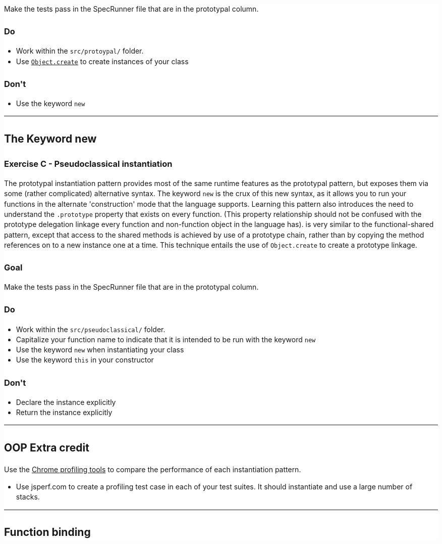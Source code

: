 Make the tests pass in the SpecRunner file that are in the prototypal column.

### Do
- Work within the `src/protoypal/` folder.
- Use [`Object.create`][Object.create] to create instances of your class

### Don't
- Use the keyword `new`

---

## The Keyword new

### Exercise C - Pseudoclassical instantiation

The prototypal instantiation pattern provides most of the same runtime features as the prototypal pattern, but exposes them via some (rather complicated) alternative syntax. The keyword `new` is the crux of this new syntax, as it allows you to run your functions in the alternate 'construction' mode that the language supports. Learning this pattern also introduces the need to understand the `.prototype` property that exists on every function. (This property relationship should not be confused with the prototype delegation linkage every function and non-function object in the language has).
is very similar to the functional-shared pattern, except that access to the shared methods is achieved by use of a prototype chain, rather than by copying the method references on to a new instance one at a time. This technique entails the use of `Object.create` to create a prototype linkage.

### Goal

Make the tests pass in the SpecRunner file that are in the prototypal column.

### Do
- Work within the `src/pseudoclassical/` folder.
- Capitalize your function name to indicate that it is intended to be run with the keyword `new`
- Use the keyword `new` when instantiating your class
- Use the keyword `this` in your constructor

### Don't
- Declare the instance explicitly
- Return the instance explicitly

---

## OOP Extra credit

Use the [Chrome profiling tools] to compare the performance of each instantiation pattern.
-  Use jsperf.com to create a profiling test case in each of your test suites.  It should instantiate and use a large number of stacks.


---

## Function binding


[Object.create]: http://mdn.io/Object.create
[_.extend]: http://underscorejs.org/#extend
[Chrome profiling tools]: https://developers.google.com/chrome-developer-tools/docs/profiles